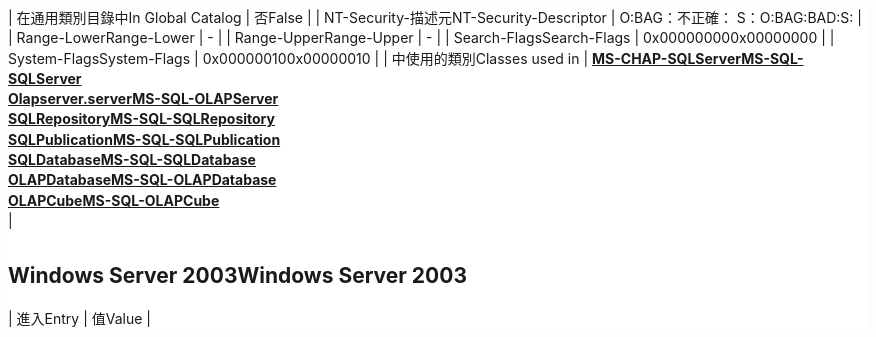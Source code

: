 | <span data-ttu-id="cd39e-145">在通用類別目錄中</span><span class="sxs-lookup"><span data-stu-id="cd39e-145">In Global Catalog</span></span>      | <span data-ttu-id="cd39e-146">否</span><span class="sxs-lookup"><span data-stu-id="cd39e-146">False</span></span>                                                                                                                                                                                                                                                                                                                                                                                                                                             |
| <span data-ttu-id="cd39e-147">NT-Security-描述元</span><span class="sxs-lookup"><span data-stu-id="cd39e-147">NT-Security-Descriptor</span></span> | <span data-ttu-id="cd39e-148">O:BAG：不正確： S：</span><span class="sxs-lookup"><span data-stu-id="cd39e-148">O:BAG:BAD:S:</span></span>                                                                                                                                                                                                                                                                                                                                                                                                                                      |
| <span data-ttu-id="cd39e-149">Range-Lower</span><span class="sxs-lookup"><span data-stu-id="cd39e-149">Range-Lower</span></span>            | \-                                                                                                                                                                                                                                                                                                                                                                                                                                                |
| <span data-ttu-id="cd39e-150">Range-Upper</span><span class="sxs-lookup"><span data-stu-id="cd39e-150">Range-Upper</span></span>            | \-                                                                                                                                                                                                                                                                                                                                                                                                                                                |
| <span data-ttu-id="cd39e-151">Search-Flags</span><span class="sxs-lookup"><span data-stu-id="cd39e-151">Search-Flags</span></span>           | <span data-ttu-id="cd39e-152">0x00000000</span><span class="sxs-lookup"><span data-stu-id="cd39e-152">0x00000000</span></span>                                                                                                                                                                                                                                                                                                                                                                                                                                        |
| <span data-ttu-id="cd39e-153">System-Flags</span><span class="sxs-lookup"><span data-stu-id="cd39e-153">System-Flags</span></span>           | <span data-ttu-id="cd39e-154">0x00000010</span><span class="sxs-lookup"><span data-stu-id="cd39e-154">0x00000010</span></span>                                                                                                                                                                                                                                                                                                                                                                                                                                        |
| <span data-ttu-id="cd39e-155">中使用的類別</span><span class="sxs-lookup"><span data-stu-id="cd39e-155">Classes used in</span></span>        | [<span data-ttu-id="cd39e-156">**MS-CHAP-SQLServer**</span><span class="sxs-lookup"><span data-stu-id="cd39e-156">**MS-SQL-SQLServer**</span></span>](c-ms-sql-sqlserver.md)<br/> [<span data-ttu-id="cd39e-157">**Olapserver.server**</span><span class="sxs-lookup"><span data-stu-id="cd39e-157">**MS-SQL-OLAPServer**</span></span>](c-ms-sql-olapserver.md)<br/> [<span data-ttu-id="cd39e-158">**SQLRepository**</span><span class="sxs-lookup"><span data-stu-id="cd39e-158">**MS-SQL-SQLRepository**</span></span>](c-ms-sql-sqlrepository.md)<br/> [<span data-ttu-id="cd39e-159">**SQLPublication**</span><span class="sxs-lookup"><span data-stu-id="cd39e-159">**MS-SQL-SQLPublication**</span></span>](c-ms-sql-sqlpublication.md)<br/> [<span data-ttu-id="cd39e-160">**SQLDatabase**</span><span class="sxs-lookup"><span data-stu-id="cd39e-160">**MS-SQL-SQLDatabase**</span></span>](c-ms-sql-sqldatabase.md)<br/> [<span data-ttu-id="cd39e-161">**OLAPDatabase**</span><span class="sxs-lookup"><span data-stu-id="cd39e-161">**MS-SQL-OLAPDatabase**</span></span>](c-ms-sql-olapdatabase.md)<br/> [<span data-ttu-id="cd39e-162">**OLAPCube**</span><span class="sxs-lookup"><span data-stu-id="cd39e-162">**MS-SQL-OLAPCube**</span></span>](c-ms-sql-olapcube.md)<br/> |



## <a name="windows-server-2003"></a><span data-ttu-id="cd39e-163">Windows Server 2003</span><span class="sxs-lookup"><span data-stu-id="cd39e-163">Windows Server 2003</span></span>



| <span data-ttu-id="cd39e-164">進入</span><span class="sxs-lookup"><span data-stu-id="cd39e-164">Entry</span></span> | <span data-ttu-id="cd39e-165">值</span><span class="sxs-lookup"><span data-stu-id="cd39e-165">Value</span></span> |